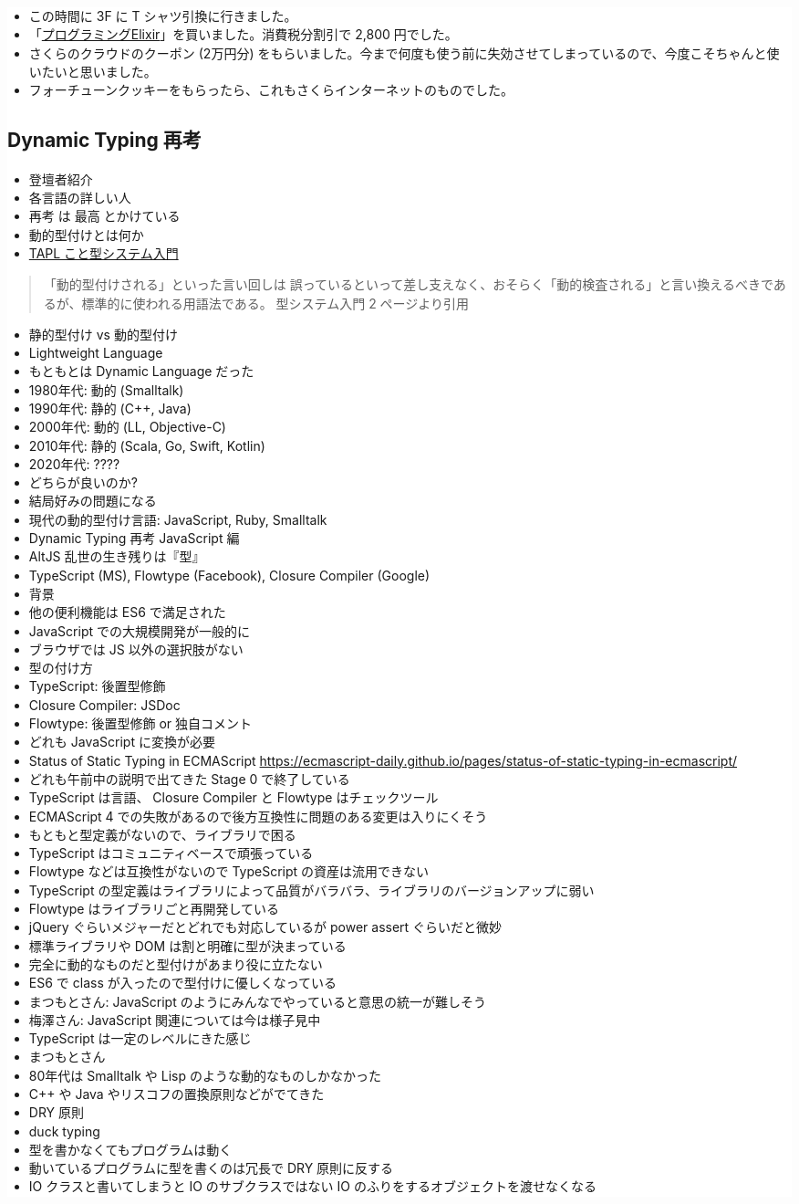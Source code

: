 - この時間に 3F に T シャツ引換に行きました。
- 「[プログラミングElixir](http://amzn.to/2bUWNxg)」を買いました。消費税分割引で 2,800 円でした。
- さくらのクラウドのクーポン (2万円分) をもらいました。今まで何度も使う前に失効させてしまっているので、今度こそちゃんと使いたいと思いました。
- フォーチューンクッキーをもらったら、これもさくらインターネットのものでした。

## Dynamic Typing 再考

- 登壇者紹介
- 各言語の詳しい人
- 再考 は 最高 とかけている
- 動的型付けとは何か
- [TAPL こと型システム入門](http://amzn.to/2bObH9O)

> 「動的型付けされる」といった言い回しは 誤っているといって差し支えなく、おそらく「動的検査される」と言い換えるべきであるが、標準的に使われる用語法である。
型システム入門 2 ページより引用

- 静的型付け vs 動的型付け
- Lightweight Language
- もともとは Dynamic Language だった
- 1980年代: 動的 (Smalltalk)
- 1990年代: 静的 (C++, Java)
- 2000年代: 動的 (LL, Objective-C)
- 2010年代: 静的 (Scala, Go, Swift, Kotlin)
- 2020年代: ????
- どちらが良いのか?
- 結局好みの問題になる
- 現代の動的型付け言語: JavaScript, Ruby, Smalltalk
- Dynamic Typing 再考 JavaScript 編
- AltJS 乱世の生き残りは『型』
- TypeScript (MS), Flowtype (Facebook), Closure Compiler (Google)
- 背景
- 他の便利機能は ES6 で満足された
- JavaScript での大規模開発が一般的に
- ブラウザでは JS 以外の選択肢がない
- 型の付け方
- TypeScript: 後置型修飾
- Closure Compiler: JSDoc
- Flowtype: 後置型修飾 or 独自コメント
- どれも JavaScript に変換が必要
- Status of Static Typing in ECMAScript <https://ecmascript-daily.github.io/pages/status-of-static-typing-in-ecmascript/>
- どれも午前中の説明で出てきた Stage 0 で終了している
- TypeScript は言語、 Closure Compiler と Flowtype はチェックツール
- ECMAScript 4 での失敗があるので後方互換性に問題のある変更は入りにくそう
- もともと型定義がないので、ライブラリで困る
- TypeScript はコミュニティベースで頑張っている
- Flowtype などは互換性がないので TypeScript の資産は流用できない
- TypeScript の型定義はライブラリによって品質がバラバラ、ライブラリのバージョンアップに弱い
- Flowtype はライブラリごと再開発している
- jQuery ぐらいメジャーだとどれでも対応しているが power assert ぐらいだと微妙
- 標準ライブラリや DOM は割と明確に型が決まっている
- 完全に動的なものだと型付けがあまり役に立たない
- ES6 で class が入ったので型付けに優しくなっている
- まつもとさん: JavaScript のようにみんなでやっていると意思の統一が難しそう
- 梅澤さん: JavaScript 関連については今は様子見中
- TypeScript は一定のレベルにきた感じ
- まつもとさん
- 80年代は Smalltalk や Lisp のような動的なものしかなかった
- C++ や Java やリスコフの置換原則などがでてきた
- DRY 原則
- duck typing
- 型を書かなくてもプログラムは動く
- 動いているプログラムに型を書くのは冗長で DRY 原則に反する
- IO クラスと書いてしまうと IO のサブクラスではない IO のふりをするオブジェクトを渡せなくなる